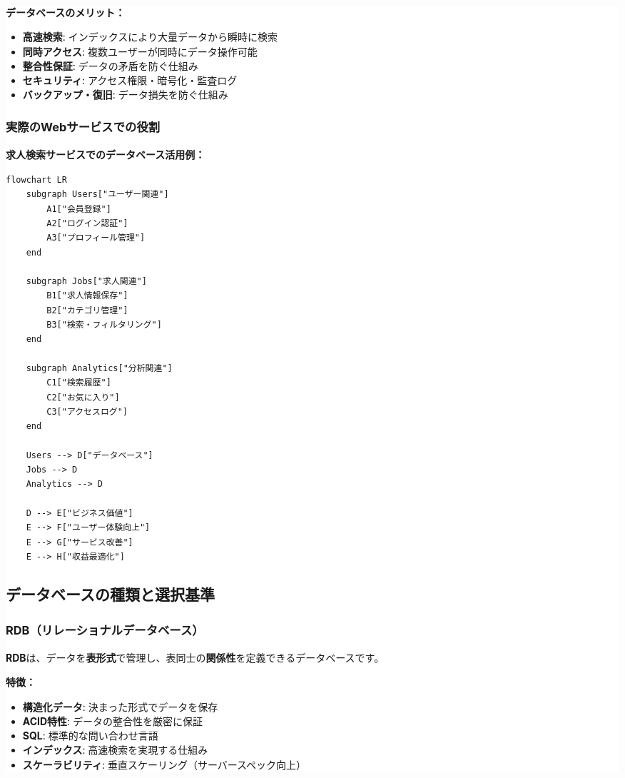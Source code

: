 **データベースのメリット：**
- **高速検索**: インデックスにより大量データから瞬時に検索
- **同時アクセス**: 複数ユーザーが同時にデータ操作可能
- **整合性保証**: データの矛盾を防ぐ仕組み
- **セキュリティ**: アクセス権限・暗号化・監査ログ
- **バックアップ・復旧**: データ損失を防ぐ仕組み

### 実際のWebサービスでの役割

**求人検索サービスでのデータベース活用例：**

```mermaid
flowchart LR
    subgraph Users["ユーザー関連"]
        A1["会員登録"]
        A2["ログイン認証"]
        A3["プロフィール管理"]
    end
    
    subgraph Jobs["求人関連"]
        B1["求人情報保存"]
        B2["カテゴリ管理"]
        B3["検索・フィルタリング"]
    end
    
    subgraph Analytics["分析関連"]
        C1["検索履歴"]
        C2["お気に入り"]
        C3["アクセスログ"]
    end
    
    Users --> D["データベース"]
    Jobs --> D
    Analytics --> D
    
    D --> E["ビジネス価値"]
    E --> F["ユーザー体験向上"]
    E --> G["サービス改善"]
    E --> H["収益最適化"]
```

## データベースの種類と選択基準

### RDB（リレーショナルデータベース）

**RDB**は、データを**表形式**で管理し、表同士の**関係性**を定義できるデータベースです。

**特徴：**
- **構造化データ**: 決まった形式でデータを保存
- **ACID特性**: データの整合性を厳密に保証
- **SQL**: 標準的な問い合わせ言語
- **インデックス**: 高速検索を実現する仕組み
- **スケーラビリティ**: 垂直スケーリング（サーバースペック向上）
